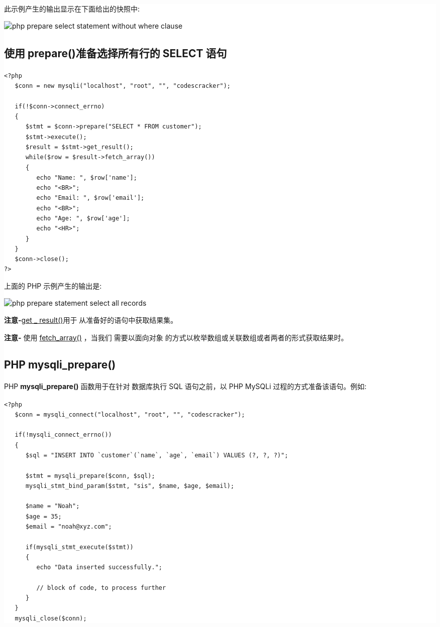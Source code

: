 此示例产生的输出显示在下面给出的快照中:

![php prepare select statement without where clause](../Images/dad98425596b91f8eca9cacbd41696d6.png)

## 使用 prepare()准备选择所有行的 SELECT 语句

```
<?php
   $conn = new mysqli("localhost", "root", "", "codescracker");

   if(!$conn->connect_errno)
   {
      $stmt = $conn->prepare("SELECT * FROM customer");
      $stmt->execute();
      $result = $stmt->get_result();
      while($row = $result->fetch_array())
      {
         echo "Name: ", $row['name'];
         echo "<BR>";
         echo "Email: ", $row['email'];
         echo "<BR>";
         echo "Age: ", $row['age'];
         echo "<HR>";
      }
   }
   $conn->close();
?>
```

上面的 PHP 示例产生的输出是:

![php prepare statement select all records](../Images/9fc04d72143c3bfd3077efd33119d4a1.png)

**注意-**[get _ result()](/php/php-get-result-and-mysqli-stmt-get-result.htm)用于 从准备好的语句中获取结果集。

**注意-** 使用 [fetch_array()](/php/php-fetch-array-and-mysqli-fetch-array.htm) ，当我们 需要以面向对象 的方式以枚举数组或关联数组或者两者的形式获取结果时。

## PHP mysqli_prepare()

PHP **mysqli_prepare()** 函数用于在针对 数据库执行 SQL 语句之前，以 PHP MySQLi 过程的方式准备该语句。例如:

```
<?php
   $conn = mysqli_connect("localhost", "root", "", "codescracker");

   if(!mysqli_connect_errno())
   {
      $sql = "INSERT INTO `customer`(`name`, `age`, `email`) VALUES (?, ?, ?)";

      $stmt = mysqli_prepare($conn, $sql);
      mysqli_stmt_bind_param($stmt, "sis", $name, $age, $email);

      $name = "Noah";
      $age = 35;
      $email = "noah@xyz.com";

      if(mysqli_stmt_execute($stmt))
      {
         echo "Data inserted successfully.";

         // block of code, to process further
      }
   }
   mysqli_close($conn);
```